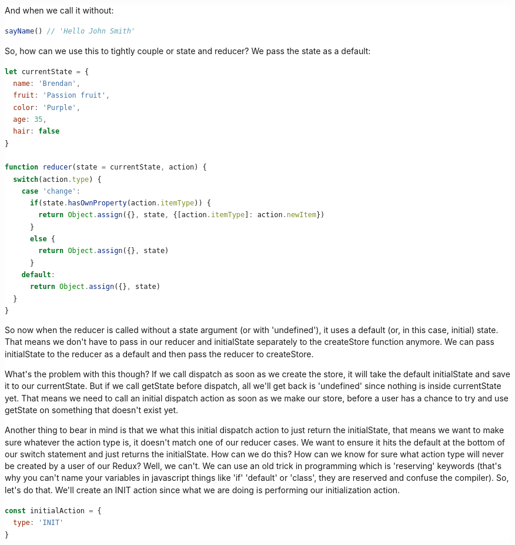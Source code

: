And when we call it without:

```javascript
sayName() // 'Hello John Smith'
```

So, how can we use this to tightly couple or state and reducer? We pass the state as a default:

```javascript
let currentState = {
  name: 'Brendan',
  fruit: 'Passion fruit',
  color: 'Purple',
  age: 35,
  hair: false    
}

function reducer(state = currentState, action) {
  switch(action.type) {
    case 'change':
      if(state.hasOwnProperty(action.itemType)) {
        return Object.assign({}, state, {[action.itemType]: action.newItem})
      }
      else {
        return Object.assign({}, state)
      }
    default:
      return Object.assign({}, state)
  }
}
```

So now when the reducer is called without a state argument (or with 'undefined'), it uses a default (or, in this case, initial) state. That means we don't have to pass in our reducer and initialState separately to the createStore function anymore. We can pass initialState to the reducer as a default and then pass the reducer to createStore.

What's the problem with this though? If we call dispatch as soon as we create the store, it will take the default initialState and save it to our currentState. But if we call getState before dispatch, all we'll get back is 'undefined' since nothing is inside currentState yet. That means we need to call an initial dispatch action as soon as we make our store, before a user has a chance to try and use getState on something that doesn't exist yet.

Another thing to bear in mind is that we what this initial dispatch action to just return the initialState, that means we want to make sure whatever the action type is, it doesn't match one of our reducer cases. We want to ensure it hits the default at the bottom of our switch statement and just returns the initialState. How can we do this? How can we know for sure what action type will never be created by a user of our Redux? Well, we can't. We can use an old trick in programming which is 'reserving' keywords (that's why you can't name your variables in javascript things like 'if' 'default' or 'class', they are reserved and confuse the compiler). So, let's do that. We'll create an INIT action since what we are doing is performing our initialization action.

```javascript
const initialAction = {
  type: 'INIT'
}
```
